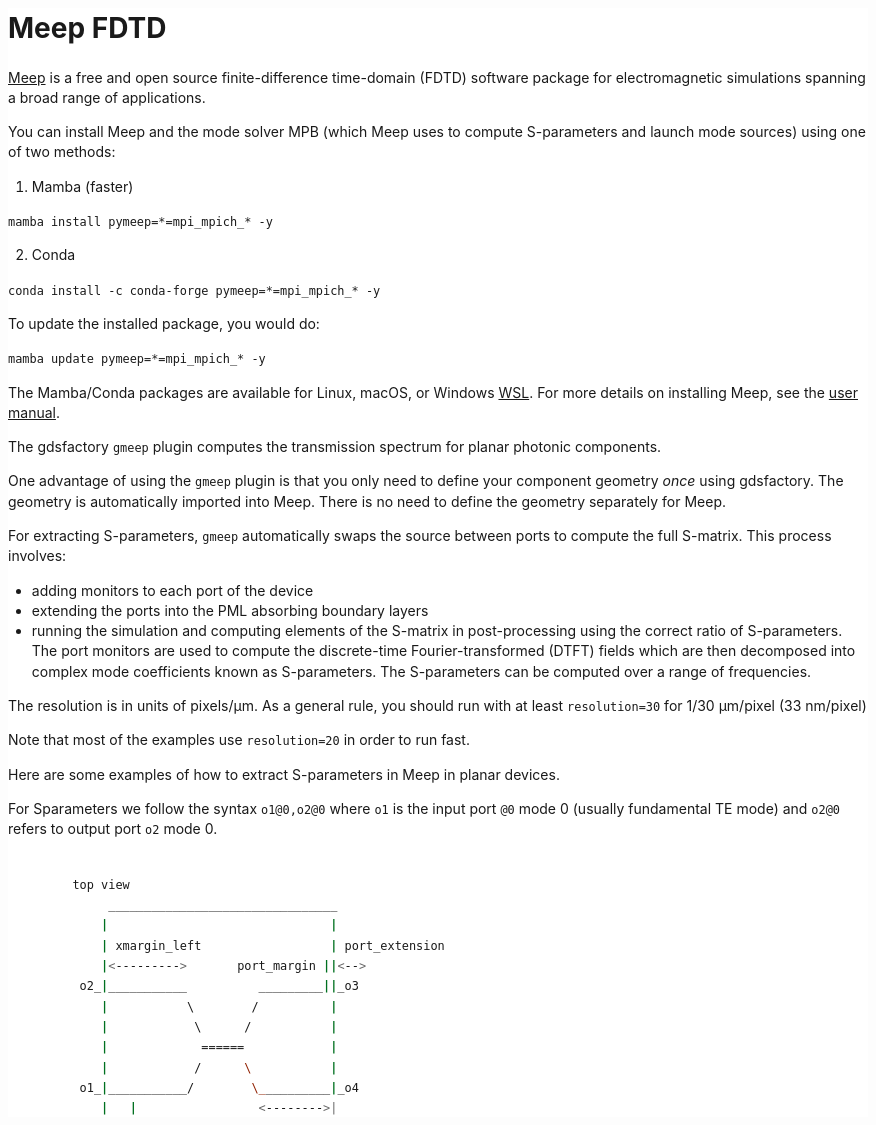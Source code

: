 
# Meep FDTD

[Meep](https://meep.readthedocs.io/en/latest/) is a free and open source finite-difference time-domain (FDTD) software package for electromagnetic simulations spanning a broad range of applications.

You can install Meep and the mode solver MPB (which Meep uses to compute S-parameters and launch mode sources) using one of two methods:

1. Mamba (faster)

```
mamba install pymeep=*=mpi_mpich_* -y
```

2. Conda

```
conda install -c conda-forge pymeep=*=mpi_mpich_* -y
```

To update the installed package, you would do:

```
mamba update pymeep=*=mpi_mpich_* -y
```

The Mamba/Conda packages are available for Linux, macOS, or Windows [WSL](https://docs.microsoft.com/en-us/windows/wsl/). For more details on installing Meep, see the [user manual](https://meep.readthedocs.io/en/latest/Installation/#conda-packages).


The gdsfactory `gmeep` plugin computes the transmission spectrum for planar photonic components.

One advantage of using the `gmeep` plugin is that you only need to define your component geometry *once* using gdsfactory. The geometry is automatically imported into Meep. There is no need to define the geometry separately for Meep.

For extracting S-parameters, `gmeep` automatically swaps the source between ports to compute the full S-matrix. This process involves:

- adding monitors to each port of the device
- extending the ports into the PML absorbing boundary layers
- running the simulation and computing elements of the S-matrix in post-processing using the correct ratio of S-parameters. The port monitors are used to compute the discrete-time Fourier-transformed (DTFT) fields which are then decomposed into complex mode coefficients known as S-parameters. The S-parameters can be computed over a range of frequencies.

The resolution is in units of pixels/μm. As a general rule, you should run with at least `resolution=30` for 1/30 μm/pixel (33 nm/pixel)

Note that most of the examples use `resolution=20` in order to run fast.

Here are some examples of how to extract S-parameters in Meep in planar devices.

For Sparameters we follow the syntax `o1@0,o2@0` where `o1` is the input port `@0` mode 0 (usually fundamental TE mode) and `o2@0` refers to output port `o2` mode 0.


```bash

         top view
              ________________________________
             |                               |
             | xmargin_left                  | port_extension
             |<--------->       port_margin ||<-->
          o2_|___________          _________||_o3
             |           \        /          |
             |            \      /           |
             |             ======            |
             |            /      \           |
          o1_|___________/        \__________|_o4
             |   |                 <-------->|
```